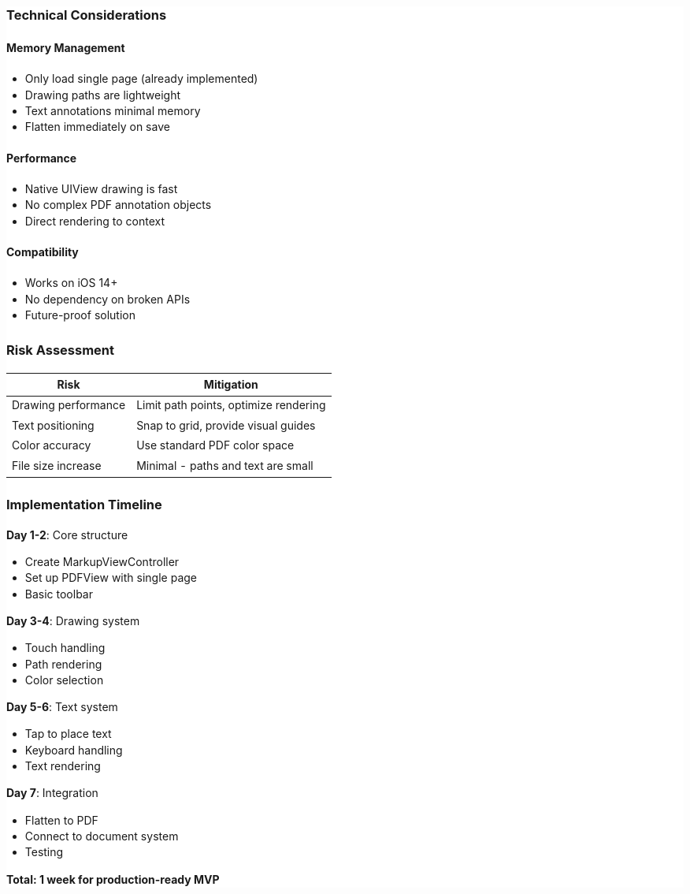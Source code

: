 ### Technical Considerations

#### Memory Management
- Only load single page (already implemented)
- Drawing paths are lightweight
- Text annotations minimal memory
- Flatten immediately on save

#### Performance
- Native UIView drawing is fast
- No complex PDF annotation objects
- Direct rendering to context

#### Compatibility
- Works on iOS 14+
- No dependency on broken APIs
- Future-proof solution

### Risk Assessment

| Risk | Mitigation |
|------|------------|
| Drawing performance | Limit path points, optimize rendering |
| Text positioning | Snap to grid, provide visual guides |
| Color accuracy | Use standard PDF color space |
| File size increase | Minimal - paths and text are small |

### Implementation Timeline

**Day 1-2**: Core structure
- Create MarkupViewController
- Set up PDFView with single page
- Basic toolbar

**Day 3-4**: Drawing system
- Touch handling
- Path rendering
- Color selection

**Day 5-6**: Text system
- Tap to place text
- Keyboard handling
- Text rendering

**Day 7**: Integration
- Flatten to PDF
- Connect to document system
- Testing

**Total: 1 week for production-ready MVP**
